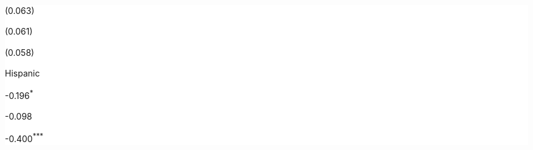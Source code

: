 </td>

</tr>

<tr>

<td style="text-align:left">

</td>

<td>

(0.063)

</td>

<td>

(0.061)

</td>

<td>

(0.058)

</td>

</tr>

<tr>

<td style="text-align:left">

Hispanic

</td>

<td>

\-0.196<sup>\*</sup>

</td>

<td>

\-0.098

</td>

<td>

\-0.400<sup>\*\*\*</sup>

</td>

</tr>

<tr>

<td style="text-align:left">

</td>

<td>
